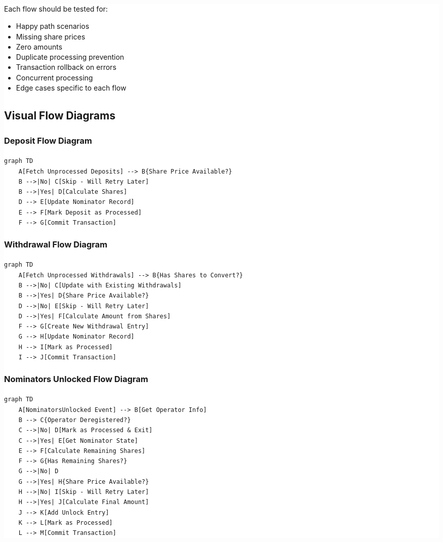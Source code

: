 Each flow should be tested for:

- Happy path scenarios
- Missing share prices
- Zero amounts
- Duplicate processing prevention
- Transaction rollback on errors
- Concurrent processing
- Edge cases specific to each flow

## Visual Flow Diagrams

### Deposit Flow Diagram

```mermaid
graph TD
    A[Fetch Unprocessed Deposits] --> B{Share Price Available?}
    B -->|No| C[Skip - Will Retry Later]
    B -->|Yes| D[Calculate Shares]
    D --> E[Update Nominator Record]
    E --> F[Mark Deposit as Processed]
    F --> G[Commit Transaction]
```

### Withdrawal Flow Diagram

```mermaid
graph TD
    A[Fetch Unprocessed Withdrawals] --> B{Has Shares to Convert?}
    B -->|No| C[Update with Existing Withdrawals]
    B -->|Yes| D{Share Price Available?}
    D -->|No| E[Skip - Will Retry Later]
    D -->|Yes| F[Calculate Amount from Shares]
    F --> G[Create New Withdrawal Entry]
    G --> H[Update Nominator Record]
    H --> I[Mark as Processed]
    I --> J[Commit Transaction]
```

### Nominators Unlocked Flow Diagram

```mermaid
graph TD
    A[NominatorsUnlocked Event] --> B[Get Operator Info]
    B --> C{Operator Deregistered?}
    C -->|No| D[Mark as Processed & Exit]
    C -->|Yes| E[Get Nominator State]
    E --> F[Calculate Remaining Shares]
    F --> G{Has Remaining Shares?}
    G -->|No| D
    G -->|Yes| H{Share Price Available?}
    H -->|No| I[Skip - Will Retry Later]
    H -->|Yes| J[Calculate Final Amount]
    J --> K[Add Unlock Entry]
    K --> L[Mark as Processed]
    L --> M[Commit Transaction]
```

